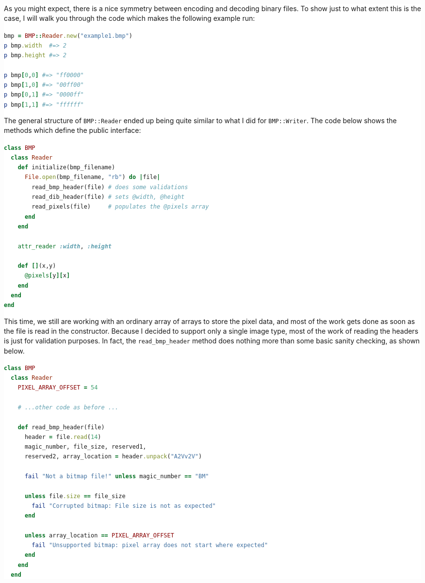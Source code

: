 As you might expect, there is a nice symmetry between encoding and decoding binary files. To show just to what extent this is the case, I will walk you through the code which makes the following example run:

```ruby
bmp = BMP::Reader.new("example1.bmp")
p bmp.width  #=> 2
p bmp.height #=> 2

p bmp[0,0] #=> "ff0000"   
p bmp[1,0] #=> "00ff00" 
p bmp[0,1] #=> "0000ff" 
p bmp[1,1] #=> "ffffff" 
```

The general structure of `BMP::Reader` ended up being quite similar to what I did for `BMP::Writer`. The code below shows the methods which define the public interface:

```ruby
class BMP
  class Reader
    def initialize(bmp_filename) 
      File.open(bmp_filename, "rb") do |file|
        read_bmp_header(file) # does some validations
        read_dib_header(file) # sets @width, @height
        read_pixels(file)     # populates the @pixels array
      end
    end

    attr_reader :width, :height

    def [](x,y)
      @pixels[y][x]
    end
  end
end
```

This time, we still are working with an ordinary array of arrays to store the pixel data, and most of the work gets done as soon as the file is read in the constructor. Because I decided to support only a single image type, most of the work of reading the headers is just for validation purposes. In fact, the `read_bmp_header` method does nothing more than some basic sanity checking, as shown below.

```ruby
class BMP
  class Reader
    PIXEL_ARRAY_OFFSET = 54

    # ...other code as before ...

    def read_bmp_header(file)
      header = file.read(14)
      magic_number, file_size, reserved1,
      reserved2, array_location = header.unpack("A2Vv2V")
      
      fail "Not a bitmap file!" unless magic_number == "BM"

      unless file.size == file_size
        fail "Corrupted bitmap: File size is not as expected" 
      end

      unless array_location == PIXEL_ARRAY_OFFSET
        fail "Unsupported bitmap: pixel array does not start where expected"
      end
    end
  end
```